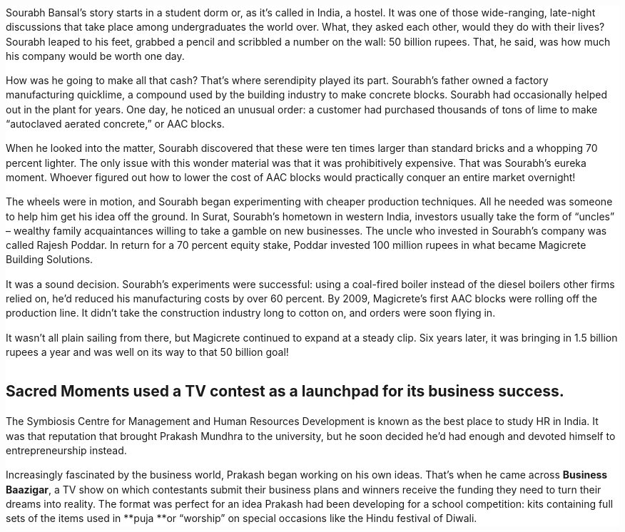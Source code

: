 Sourabh Bansal’s story starts in a student dorm or, as it’s called in India, a
hostel. It was one of those wide-ranging, late-night discussions that take
place among undergraduates the world over. What, they asked each other, would
they do with their lives? Sourabh leaped to his feet, grabbed a pencil and
scribbled a number on the wall: 50 billion rupees. That, he said, was how much
his company would be worth one day.

How was he going to make all that cash? That’s where serendipity played its
part. Sourabh’s father owned a factory manufacturing quicklime, a compound used
by the building industry to make concrete blocks. Sourabh had occasionally
helped out in the plant for years. One day, he noticed an unusual order: a
customer had purchased thousands of tons of lime to make “autoclaved aerated
concrete,” or AAC blocks.

When he looked into the matter, Sourabh discovered that these were ten times
larger than standard bricks and a whopping 70 percent lighter. The only issue
with this wonder material was that it was prohibitively expensive. That was
Sourabh’s eureka moment. Whoever figured out how to lower the cost of AAC
blocks would practically conquer an entire market overnight!

The wheels were in motion, and Sourabh began experimenting with cheaper
production techniques. All he needed was someone to help him get his idea off
the ground. In Surat, Sourabh’s hometown in western India, investors usually
take the form of “uncles” – wealthy family acquaintances willing to take a
gamble on new businesses. The uncle who invested in Sourabh’s company was
called Rajesh Poddar. In return for a 70 percent equity stake, Poddar invested
100 million rupees in what became Magicrete Building Solutions.

It was a sound decision. Sourabh’s experiments were successful: using a
coal-fired boiler instead of the diesel boilers other firms relied on, he’d
reduced his manufacturing costs by over 60 percent. By 2009, Magicrete’s first
AAC blocks were rolling off the production line. It didn’t take the
construction industry long to cotton on, and orders were soon flying in.

It wasn’t all plain sailing from there, but Magicrete continued to expand at a
steady clip. Six years later, it was bringing in 1.5 billion rupees a year and
was well on its way to that 50 billion goal!

## Sacred Moments used a TV contest as a launchpad for its business success.

The Symbiosis Centre for Management and Human Resources Development is known as
the best place to study HR in India. It was that reputation that brought
Prakash Mundhra to the university, but he soon decided he’d had enough and
devoted himself to entrepreneurship instead.

Increasingly fascinated by the business world, Prakash began working on his own
ideas. That’s when he came across **Business Baazigar**, a TV show on which
contestants submit their business plans and winners receive the funding they
need to turn their dreams into reality. The format was perfect for an idea
Prakash had been developing for a school competition: kits containing full sets
of the items used in **puja **or “worship” on special occasions like the Hindu
festival of Diwali.
